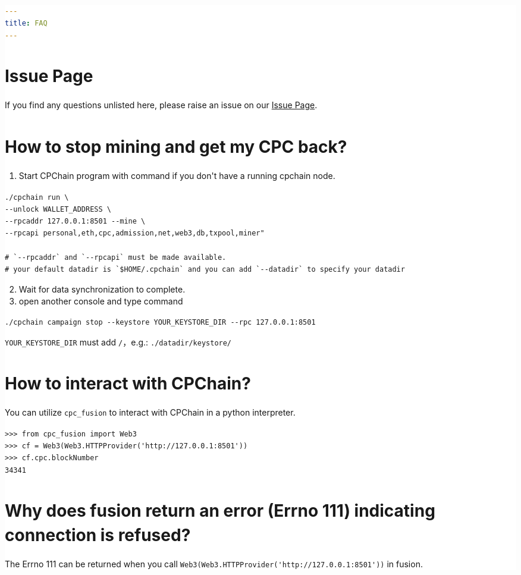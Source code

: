 ```yaml
---
title: FAQ
---
```


# Issue Page

If you find any questions unlisted here, please raise an issue on our
[Issue Page](https://github.com/CPChain/chain/issues).

# How to stop mining and get my CPC back?

1.  Start CPChain program with command if you don\'t have a running
    cpchain node.

``` {.bash}
./cpchain run \
--unlock WALLET_ADDRESS \
--rpcaddr 127.0.0.1:8501 --mine \
--rpcapi personal,eth,cpc,admission,net,web3,db,txpool,miner"

# `--rpcaddr` and `--rpcapi` must be made available.
# your default datadir is `$HOME/.cpchain` and you can add `--datadir` to specify your datadir
```

2.  Wait for data synchronization to complete.
3.  open another console and type command

``` {.bash}
./cpchain campaign stop --keystore YOUR_KEYSTORE_DIR --rpc 127.0.0.1:8501
```

`YOUR_KEYSTORE_DIR` must add `/`，e.g.: `./datadir/keystore/`

# How to interact with CPChain?

You can utilize `cpc_fusion` to interact with CPChain in a python
interpreter.

``` {.python}
>>> from cpc_fusion import Web3
>>> cf = Web3(Web3.HTTPProvider('http://127.0.0.1:8501'))
>>> cf.cpc.blockNumber
34341
```

# Why does fusion return an error (Errno 111) indicating connection is refused?

The Errno 111 can be returned when you call
`Web3(Web3.HTTPProvider('http://127.0.0.1:8501'))` in fusion.
